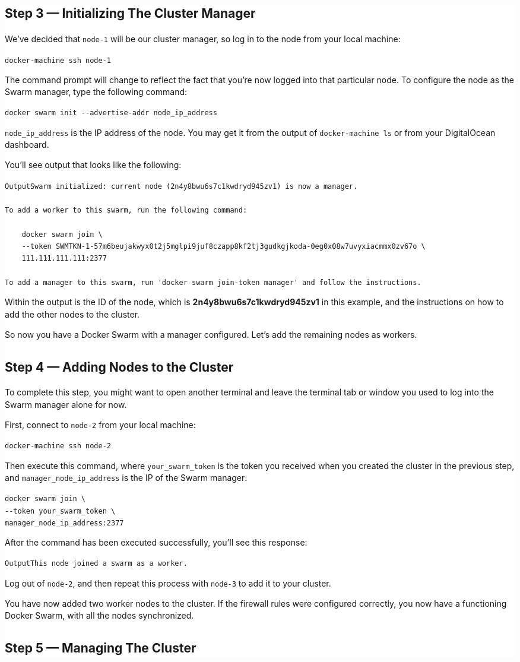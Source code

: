 ## Step 3 — Initializing The Cluster Manager

We’ve decided that `node-1` will be our cluster manager, so log in to the node from your local machine:

    docker-machine ssh node-1

The command prompt will change to reflect the fact that you’re now logged into that particular node. To configure the node as the Swarm manager, type the following command:

    docker swarm init --advertise-addr node_ip_address

`node_ip_address` is the IP address of the node. You may get it from the output of `docker-machine ls` or from your DigitalOcean dashboard.

You’ll see output that looks like the following:

    OutputSwarm initialized: current node (2n4y8bwu6s7c1kwdryd945zv1) is now a manager.
    
    To add a worker to this swarm, run the following command:
    
        docker swarm join \
        --token SWMTKN-1-57m6beujakwyx0t2j5mglpi9juf8czapp8kf2tj3gudkgjkoda-0eg0x08w7uvyxiacmmx0zv67o \
        111.111.111.111:2377
    
    To add a manager to this swarm, run 'docker swarm join-token manager' and follow the instructions.

Within the output is the ID of the node, which is **2n4y8bwu6s7c1kwdryd945zv1** in this example, and the instructions on how to add the other nodes to the cluster.

So now you have a Docker Swarm with a manager configured. Let’s add the remaining nodes as workers.

## Step 4 — Adding Nodes to the Cluster

To complete this step, you might want to open another terminal and leave the terminal tab or window you used to log into the Swarm manager alone for now.

First, connect to `node-2` from your local machine:

    docker-machine ssh node-2

Then execute this command, where `your_swarm_token` is the token you received when you created the cluster in the previous step, and `manager_node_ip_address` is the IP of the Swarm manager:

    docker swarm join \
    --token your_swarm_token \
    manager_node_ip_address:2377

After the command has been executed successfully, you’ll see this response:

    OutputThis node joined a swarm as a worker.

Log out of `node-2`, and then repeat this process with `node-3` to add it to your cluster.

You have now added two worker nodes to the cluster. If the firewall rules were configured correctly, you now have a functioning Docker Swarm, with all the nodes synchronized.

## Step 5 — Managing The Cluster
